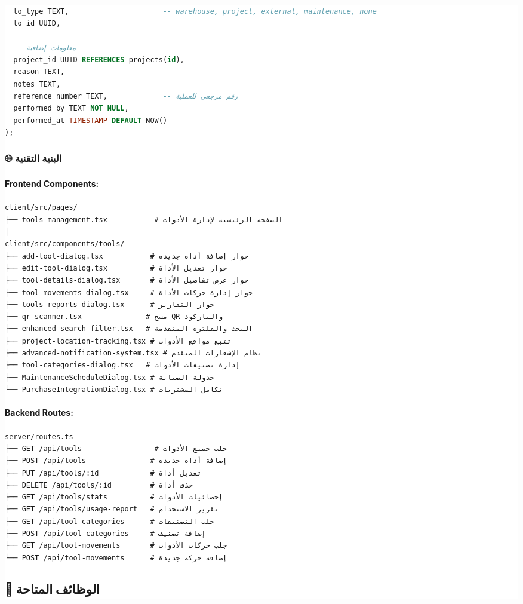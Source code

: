 ```sql
  to_type TEXT,                      -- warehouse, project, external, maintenance, none
  to_id UUID,
  
  -- معلومات إضافية
  project_id UUID REFERENCES projects(id),
  reason TEXT,
  notes TEXT,
  reference_number TEXT,             -- رقم مرجعي للعملية
  performed_by TEXT NOT NULL,
  performed_at TIMESTAMP DEFAULT NOW()
);
```

### 🌐 البنية التقنية

#### Frontend Components:
```
client/src/pages/
├── tools-management.tsx           # الصفحة الرئيسية لإدارة الأدوات
│
client/src/components/tools/
├── add-tool-dialog.tsx           # حوار إضافة أداة جديدة
├── edit-tool-dialog.tsx          # حوار تعديل الأداة
├── tool-details-dialog.tsx       # حوار عرض تفاصيل الأداة
├── tool-movements-dialog.tsx     # حوار إدارة حركات الأداة
├── tools-reports-dialog.tsx      # حوار التقارير
├── qr-scanner.tsx               # مسح QR والباركود
├── enhanced-search-filter.tsx   # البحث والفلترة المتقدمة
├── project-location-tracking.tsx # تتبع مواقع الأدوات
├── advanced-notification-system.tsx # نظام الإشعارات المتقدم
├── tool-categories-dialog.tsx   # إدارة تصنيفات الأدوات
├── MaintenanceScheduleDialog.tsx # جدولة الصيانة
└── PurchaseIntegrationDialog.tsx # تكامل المشتريات
```

#### Backend Routes:
```
server/routes.ts
├── GET /api/tools                 # جلب جميع الأدوات
├── POST /api/tools               # إضافة أداة جديدة
├── PUT /api/tools/:id            # تعديل أداة
├── DELETE /api/tools/:id         # حذف أداة
├── GET /api/tools/stats          # إحصائيات الأدوات
├── GET /api/tools/usage-report   # تقرير الاستخدام
├── GET /api/tool-categories      # جلب التصنيفات
├── POST /api/tool-categories     # إضافة تصنيف
├── GET /api/tool-movements       # جلب حركات الأدوات
└── POST /api/tool-movements      # إضافة حركة جديدة
```

## 🔧 الوظائف المتاحة

